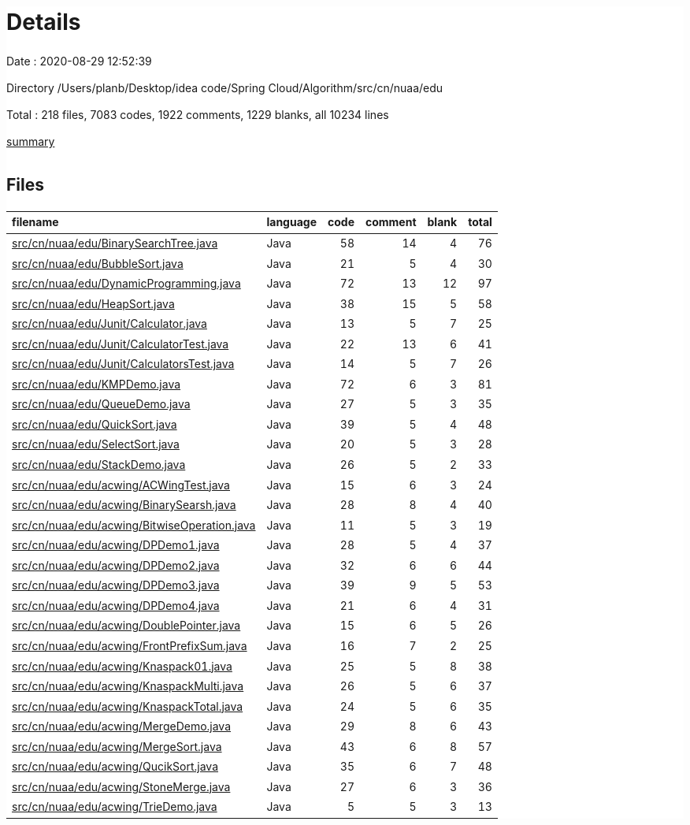# Details

Date : 2020-08-29 12:52:39

Directory /Users/planb/Desktop/idea code/Spring Cloud/Algorithm/src/cn/nuaa/edu

Total : 218 files,  7083 codes, 1922 comments, 1229 blanks, all 10234 lines

[summary](results.md)

## Files
| filename | language | code | comment | blank | total |
| :--- | :--- | ---: | ---: | ---: | ---: |
| [src/cn/nuaa/edu/BinarySearchTree.java](/src/cn/nuaa/edu/BinarySearchTree.java) | Java | 58 | 14 | 4 | 76 |
| [src/cn/nuaa/edu/BubbleSort.java](/src/cn/nuaa/edu/BubbleSort.java) | Java | 21 | 5 | 4 | 30 |
| [src/cn/nuaa/edu/DynamicProgramming.java](/src/cn/nuaa/edu/DynamicProgramming.java) | Java | 72 | 13 | 12 | 97 |
| [src/cn/nuaa/edu/HeapSort.java](/src/cn/nuaa/edu/HeapSort.java) | Java | 38 | 15 | 5 | 58 |
| [src/cn/nuaa/edu/Junit/Calculator.java](/src/cn/nuaa/edu/Junit/Calculator.java) | Java | 13 | 5 | 7 | 25 |
| [src/cn/nuaa/edu/Junit/CalculatorTest.java](/src/cn/nuaa/edu/Junit/CalculatorTest.java) | Java | 22 | 13 | 6 | 41 |
| [src/cn/nuaa/edu/Junit/CalculatorsTest.java](/src/cn/nuaa/edu/Junit/CalculatorsTest.java) | Java | 14 | 5 | 7 | 26 |
| [src/cn/nuaa/edu/KMPDemo.java](/src/cn/nuaa/edu/KMPDemo.java) | Java | 72 | 6 | 3 | 81 |
| [src/cn/nuaa/edu/QueueDemo.java](/src/cn/nuaa/edu/QueueDemo.java) | Java | 27 | 5 | 3 | 35 |
| [src/cn/nuaa/edu/QuickSort.java](/src/cn/nuaa/edu/QuickSort.java) | Java | 39 | 5 | 4 | 48 |
| [src/cn/nuaa/edu/SelectSort.java](/src/cn/nuaa/edu/SelectSort.java) | Java | 20 | 5 | 3 | 28 |
| [src/cn/nuaa/edu/StackDemo.java](/src/cn/nuaa/edu/StackDemo.java) | Java | 26 | 5 | 2 | 33 |
| [src/cn/nuaa/edu/acwing/ACWingTest.java](/src/cn/nuaa/edu/acwing/ACWingTest.java) | Java | 15 | 6 | 3 | 24 |
| [src/cn/nuaa/edu/acwing/BinarySearsh.java](/src/cn/nuaa/edu/acwing/BinarySearsh.java) | Java | 28 | 8 | 4 | 40 |
| [src/cn/nuaa/edu/acwing/BitwiseOperation.java](/src/cn/nuaa/edu/acwing/BitwiseOperation.java) | Java | 11 | 5 | 3 | 19 |
| [src/cn/nuaa/edu/acwing/DPDemo1.java](/src/cn/nuaa/edu/acwing/DPDemo1.java) | Java | 28 | 5 | 4 | 37 |
| [src/cn/nuaa/edu/acwing/DPDemo2.java](/src/cn/nuaa/edu/acwing/DPDemo2.java) | Java | 32 | 6 | 6 | 44 |
| [src/cn/nuaa/edu/acwing/DPDemo3.java](/src/cn/nuaa/edu/acwing/DPDemo3.java) | Java | 39 | 9 | 5 | 53 |
| [src/cn/nuaa/edu/acwing/DPDemo4.java](/src/cn/nuaa/edu/acwing/DPDemo4.java) | Java | 21 | 6 | 4 | 31 |
| [src/cn/nuaa/edu/acwing/DoublePointer.java](/src/cn/nuaa/edu/acwing/DoublePointer.java) | Java | 15 | 6 | 5 | 26 |
| [src/cn/nuaa/edu/acwing/FrontPrefixSum.java](/src/cn/nuaa/edu/acwing/FrontPrefixSum.java) | Java | 16 | 7 | 2 | 25 |
| [src/cn/nuaa/edu/acwing/Knaspack01.java](/src/cn/nuaa/edu/acwing/Knaspack01.java) | Java | 25 | 5 | 8 | 38 |
| [src/cn/nuaa/edu/acwing/KnaspackMulti.java](/src/cn/nuaa/edu/acwing/KnaspackMulti.java) | Java | 26 | 5 | 6 | 37 |
| [src/cn/nuaa/edu/acwing/KnaspackTotal.java](/src/cn/nuaa/edu/acwing/KnaspackTotal.java) | Java | 24 | 5 | 6 | 35 |
| [src/cn/nuaa/edu/acwing/MergeDemo.java](/src/cn/nuaa/edu/acwing/MergeDemo.java) | Java | 29 | 8 | 6 | 43 |
| [src/cn/nuaa/edu/acwing/MergeSort.java](/src/cn/nuaa/edu/acwing/MergeSort.java) | Java | 43 | 6 | 8 | 57 |
| [src/cn/nuaa/edu/acwing/QucikSort.java](/src/cn/nuaa/edu/acwing/QucikSort.java) | Java | 35 | 6 | 7 | 48 |
| [src/cn/nuaa/edu/acwing/StoneMerge.java](/src/cn/nuaa/edu/acwing/StoneMerge.java) | Java | 27 | 6 | 3 | 36 |
| [src/cn/nuaa/edu/acwing/TrieDemo.java](/src/cn/nuaa/edu/acwing/TrieDemo.java) | Java | 5 | 5 | 3 | 13 |
